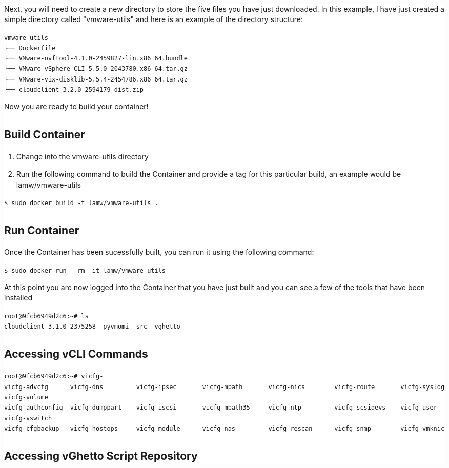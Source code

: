 Next, you will need to create a new directory to store the five files you have just downloaded. In this example, I have just created a simple directory called "vmware-utils" and here is an example of the directory structure:

```
vmware-utils
├── Dockerfile
├── VMware-ovftool-4.1.0-2459827-lin.x86_64.bundle
├── VMware-vSphere-CLI-5.5.0-2043780.x86_64.tar.gz
├── VMware-vix-disklib-5.5.4-2454786.x86_64.tar.gz
└── cloudclient-3.2.0-2594179-dist.zip
```

Now you are ready to build your container!

## Build Container

1. Change into the vmware-utils directory

2. Run the following command to build the Container and provide a tag for this particular build, an example would be lamw/vmware-utils

```console
$ sudo docker build -t lamw/vmware-utils .
```

## Run Container

Once the Container has been sucessfully built, you can run it using the following command:

```console
$ sudo docker run --rm -it lamw/vmware-utils
```

At this point you are now logged into the Container that you have just built and you can see a few of the tools that have been installed

```console
root@9fcb6949d2c6:~# ls
cloudclient-3.1.0-2375258  pyvmomi  src  vghetto
```

## Accessing vCLI Commands

```console
root@9fcb6949d2c6:~# vicfg-
vicfg-advcfg      vicfg-dns         vicfg-ipsec       vicfg-mpath       vicfg-nics        vicfg-route       vicfg-syslog      vicfg-volume
vicfg-authconfig  vicfg-dumppart    vicfg-iscsi       vicfg-mpath35     vicfg-ntp         vicfg-scsidevs    vicfg-user        vicfg-vswitch
vicfg-cfgbackup   vicfg-hostops     vicfg-module      vicfg-nas         vicfg-rescan      vicfg-snmp        vicfg-vmknic
```

## Accessing vGhetto Script Repository
